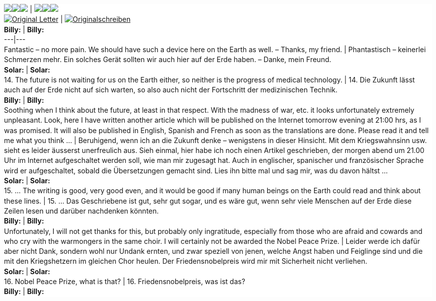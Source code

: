 [![](https://www.futureofmankind.co.uk/w/images/b/bb/CR332-Silvano_Lehmann_signature.png)](https://www.futureofmankind.co.uk/Billy_Meier/<https:/www.futureofmankind.co.uk/w/images/b/bb/CR332-Silvano_Lehmann_signature.png>)[![](https://www.futureofmankind.co.uk/w/images/6/63/CR332-Freddy_Kropf_signature.png)](https://www.futureofmankind.co.uk/Billy_Meier/<https:/www.futureofmankind.co.uk/w/images/6/63/CR332-Freddy_Kropf_signature.png>)[![](https://www.futureofmankind.co.uk/w/images/7/7b/CR332-Madeleine_Br%C3%BCgger_signature.png)](https://www.futureofmankind.co.uk/Billy_Meier/<https:/www.futureofmankind.co.uk/w/images/7/7b/CR332-Madeleine_Br%C3%BCgger_signature.png>) | [![](https://www.futureofmankind.co.uk/w/images/b/bb/CR332-Silvano_Lehmann_signature.png)](https://www.futureofmankind.co.uk/Billy_Meier/<https:/www.futureofmankind.co.uk/w/images/b/bb/CR332-Silvano_Lehmann_signature.png>)[![](https://www.futureofmankind.co.uk/w/images/6/63/CR332-Freddy_Kropf_signature.png)](https://www.futureofmankind.co.uk/Billy_Meier/<https:/www.futureofmankind.co.uk/w/images/6/63/CR332-Freddy_Kropf_signature.png>)[![](https://www.futureofmankind.co.uk/w/images/7/7b/CR332-Madeleine_Br%C3%BCgger_signature.png)](https://www.futureofmankind.co.uk/Billy_Meier/<https:/www.futureofmankind.co.uk/w/images/7/7b/CR332-Madeleine_Br%C3%BCgger_signature.png>)  
[![Original Letter](https://www.futureofmankind.co.uk/w/images/f/fa/CR151-Image1.jpg)](https://www.futureofmankind.co.uk/Billy_Meier/<https:/www.futureofmankind.co.uk/w/images/1/19/CR332-Image1.jpg> "Original Letter") | [![Originalschreiben](https://www.futureofmankind.co.uk/w/images/f/fa/CR151-Image1.jpg)](https://www.futureofmankind.co.uk/Billy_Meier/<https:/www.futureofmankind.co.uk/w/images/1/19/CR332-Image1.jpg> "Originalschreiben")  
**Billy:** | **Billy:**  
---|---  
Fantastic – no more pain. We should have such a device here on the Earth as well. – Thanks, my friend.  | Phantastisch – keinerlei Schmerzen mehr. Ein solches Gerät sollten wir auch hier auf der Erde haben. – Danke, mein Freund.   
**Solar:** | **Solar:**  
14. The future is not waiting for us on the Earth either, so neither is the progress of medical technology.  | 14. Die Zukunft lässt auch auf der Erde nicht auf sich warten, so also auch nicht der Fortschritt der medizinischen Technik.   
**Billy:** | **Billy:**  
Soothing when I think about the future, at least in that respect. With the madness of war, etc. it looks unfortunately extremely unpleasant. Look, here I have written another article which will be published on the Internet tomorrow evening at 21:00 hrs, as I was promised. It will also be published in English, Spanish and French as soon as the translations are done. Please read it and tell me what you think …  | Beruhigend, wenn ich an die Zukunft denke – wenigstens in dieser Hinsicht. Mit dem Kriegswahnsinn usw. sieht es leider äusserst unerfreulich aus. Sieh einmal, hier habe ich noch einen Artikel geschrieben, der morgen abend um 21.00 Uhr im Internet aufgeschaltet werden soll, wie man mir zugesagt hat. Auch in englischer, spanischer und französischer Sprache wird er aufgeschaltet, sobald die Übersetzungen gemacht sind. Lies ihn bitte mal und sag mir, was du davon hältst …   
**Solar:** | **Solar:**  
15. … The writing is good, very good even, and it would be good if many human beings on the Earth could read and think about these lines.  | 15. … Das Geschriebene ist gut, sehr gut sogar, und es wäre gut, wenn sehr viele Menschen auf der Erde diese Zeilen lesen und darüber nachdenken könnten.   
**Billy:** | **Billy:**  
Unfortunately, I will not get thanks for this, but probably only ingratitude, especially from those who are afraid and cowards and who cry with the warmongers in the same choir. I will certainly not be awarded the Nobel Peace Prize.  | Leider werde ich dafür aber nicht Dank, sondern wohl nur Undank ernten, und zwar speziell von jenen, welche Angst haben und Feiglinge sind und die mit den Kriegshetzern im gleichen Chor heulen. Der Friedensnobelpreis wird mir mit Sicherheit nicht verliehen.   
**Solar:** | **Solar:**  
16. Nobel Peace Prize, what is that?  | 16. Friedensnobelpreis, was ist das?   
**Billy:** | **Billy:**  